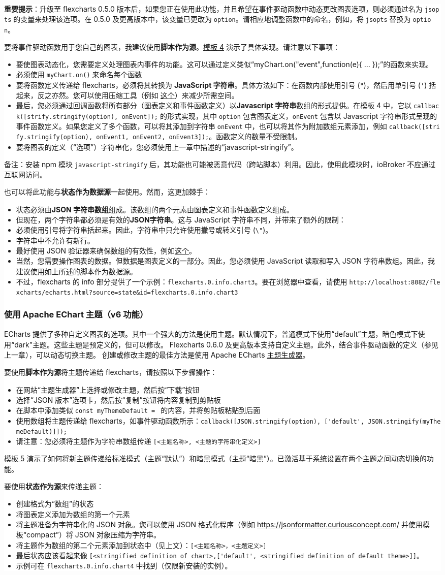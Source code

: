 **重要提示**：升级至 flexcharts 0.5.0 版本后，如果您正在使用此功能，并且希望在事件驱动函数中动态更改图表选项，则必须通过名为 `jsopts` 的变量来处理该选项。在 0.5.0 及更高版本中，该变量已更改为 `option`。请相应地调整函数中的命名，例如，将 `jsopts` 替换为 `option`。

要将事件驱动函数用于您自己的图表，我建议使用**脚本作为源**。[模板 4](templates/flexchartsTemplate4.js) 演示了具体实现。请注意以下事项：

* 要使图表动态化，您需要定义处理图表内事件的功能。这可以通过定义类似“myChart.on("event",function(e){ ... });”的函数来实现。
* 必须使用 `myChart.on()` 来命名每个函数
* 要将函数定义传递给 flexcharts，必须将其转换为 **JavaScript 字符串**。具体方法如下：在函数内部使用引号 (`"`)，然后用单引号 (`'`) 括起来，反之亦然。您可以使用压缩工具（例如 [这个](https://www.toptal.com/developers/javascript-minifier)）来减少所需空间。
* 最后，您必须通过回调函数将所有部分（图表定义和事件函数定义）以**Javascript 字符串**数组的形式提供。在模板 4 中，它以 `callback([strify.stringify(option), onEvent]);` 的形式实现，其中 `option` 包含图表定义，`onEvent` 包含以 Javascript 字符串形式呈现的事件函数定义。如果您定义了多个函数，可以将其添加到字符串 `onEvent` 中，也可以将其作为附加数组元素添加，例如 `callback([strify.stringify(option), onEvent1, onEvent2, onEvent3]);`。函数定义的数量不受限制。
* 要将图表的定义（“选项”）字符串化，您必须使用上一章中描述的“javascript-stringify”。

备注：安装 npm 模块 `javascript-stringify` 后，其功能也可能被恶意代码（跨站脚本）利用。因此，使用此模块时，ioBroker 不应通过互联网访问。

也可以将此功能与**状态作为数据源**一起使用。然而，这更加棘手：

* 状态必须由**JSON 字符串数组**组成。该数组的两个元素由图表定义和事件函数定义组成。
* 但现在，两个字符串都必须是有效的**JSON字符串**。这与 JavaScript 字符串不同，并带来了额外的限制：
* 必须使用引号将字符串括起来。因此，字符串中只允许使用撇号或转义引号 (`\"`)。
* 字符串中不允许有新行。
* 最好使用 JSON 验证器来确保数组的有效性，例如[这个](https://jsonformatter.curiousconcept.com/#)。
* 当然，您需要操作图表的数据。但数据是图表定义的一部分。因此，您必须使用 JavaScript 读取和写入 JSON 字符串数组。因此，我建议使用如上所述的脚本作为数据源。
* 不过，flexcharts 的 info 部分提供了一个示例：`flexcharts.0.info.chart3`。要在浏览器中查看，请使用 `http://localhost:8082/flexcharts/echarts.html?source=state&id=flexcharts.0.info.chart3`

### 使用 Apache EChart 主题（v6 功能）
ECharts 提供了多种自定义图表的选项。其中一个强大的方法是使用主题。默认情况下，普通模式下使用“default”主题，暗色模式下使用“dark”主题。这些主题是预定义的，但可以修改。
Flexcharts 0.6.0 及更高版本支持自定义主题。此外，结合事件驱动函数的定义（参见上一章），可以动态切换主题。
创建或修改主题的最佳方法是使用 Apache ECharts [主题生成器](https://echarts.apache.org/en/theme-builder.html)。

要使用**脚本作为源**将主题传递给 flexcharts，请按照以下步骤操作：

* 在网站“主题生成器”上选择或修改主题，然后按“下载”按钮
* 选择“JSON 版本”选项卡，然后按“复制”按钮将内容复制到剪贴板
* 在脚本中添加类似 `const myThemeDefault = ` 的内容，并将剪贴板粘贴到后面
* 使用数组将主题传递给 flexcharts，如事件驱动函数所示：`callback([JSON.stringify(option), ['default', JSON.stringify(myThemeDefault)]]);`
* 请注意：您必须将主题作为字符串数组传递 `[<主题名称>, <主题的字符串化定义>]`

[模板 5](templates/flexchartsTemplate5.js) 演示了如何将新主题传递给标准模式（主题“默认”）和暗黑模式（主题“暗黑”）。已激活基于系统设置在两个主题之间动态切换的功能。

要使用**状态作为源**来传递主题：

* 创建格式为“数组”的状态
* 将图表定义添加为数组的第一个元素
* 将主题准备为字符串化的 JSON 对象。您可以使用 JSON 格式化程序（例如 https://jsonformatter.curiousconcept.com/ 并使用模板“compact”）将 JSON 对象压缩为字符串。
* 将主题作为数组的第二个元素添加到状态中（见上文）：`[<主题名称>，<主题定义>]`
* 最后状态应该看起来像 `[<stringified definition of chart>,['default', <stringified definition of default theme>]]`。
* 示例可在 `flexcharts.0.info.chart4` 中找到（仅限新安装的实例）。
